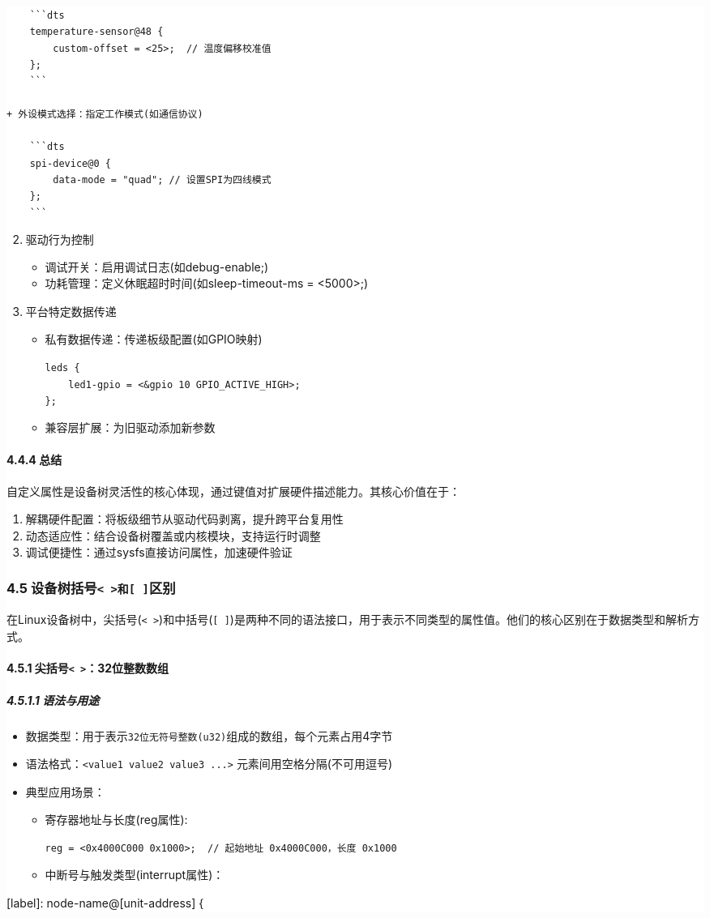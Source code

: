 		```dts
		temperature-sensor@48 {
			custom-offset = <25>;  // 温度偏移校准值
		};
		```

	+ 外设模式选择：指定工作模式(如通信协议)
	
		```dts
		spi-device@0 {
			data-mode = "quad"; // 设置SPI为四线模式
		};
		```
		
2. 驱动行为控制

	+ 调试开关：启用调试日志(如debug-enable;)
	+ 功耗管理：定义休眠超时时间(如sleep-timeout-ms = <5000>;)
	
3. 平台特定数据传递

	+ 私有数据传递：传递板级配置(如GPIO映射)
	
		```dts
		leds {
			led1-gpio = <&gpio 10 GPIO_ACTIVE_HIGH>;
		};
		```
		
	+ 兼容层扩展：为旧驱动添加新参数
	
#### 4.4.4 总结

自定义属性是设备树灵活性的核心体现，通过键值对扩展硬件描述能力。其核心价值在于：

1. 解耦硬件配置：将板级细节从驱动代码剥离，提升跨平台复用性
2. 动态适应性：结合设备树覆盖或内核模块，支持运行时调整
3. 调试便捷性：通过sysfs直接访问属性，加速硬件验证

### 4.5 设备树括号`< >和[ ]`区别

在Linux设备树中，尖括号(`< >`)和中括号(`[ ]`)是两种不同的语法接口，用于表示不同类型的属性值。他们的核心区别在于数据类型和解析方式。

#### 4.5.1 尖括号`< >`：32位整数数组

##### 4.5.1.1 语法与用途

+ 数据类型：用于表示`32位无符号整数(u32)`组成的数组，每个元素占用4字节
+ 语法格式：`<value1 value2 value3 ...>` 元素间用空格分隔(不可用逗号)
+ 典型应用场景：

	+ 寄存器地址与长度(reg属性):
	
		```dts
		reg = <0x4000C000 0x1000>;  // 起始地址 0x4000C000，长度 0x1000
		```
	
	+ 中断号与触发类型(interrupt属性)：
	

[label]: node-name@[unit-address] {